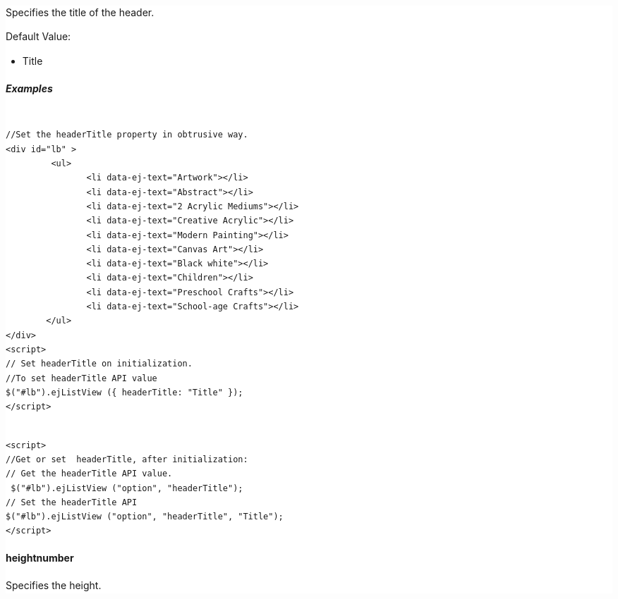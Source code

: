 Specifies the title of the header.


Default Value:



* Title




##### Examples

<pre class="prettyprint">
<code> 
//Set the headerTitle property in obtrusive way.
&lt;div id="lb" &gt;
         &lt;ul&gt;
                &lt;li data-ej-text="Artwork"&gt;&lt;/li&gt;
                &lt;li data-ej-text="Abstract"&gt;&lt;/li&gt;
                &lt;li data-ej-text="2 Acrylic Mediums"&gt;&lt;/li&gt;
                &lt;li data-ej-text="Creative Acrylic"&gt;&lt;/li&gt;
                &lt;li data-ej-text="Modern Painting"&gt;&lt;/li&gt;
                &lt;li data-ej-text="Canvas Art"&gt;&lt;/li&gt;
                &lt;li data-ej-text="Black white"&gt;&lt;/li&gt;
                &lt;li data-ej-text="Children"&gt;&lt;/li&gt;
                &lt;li data-ej-text="Preschool Crafts"&gt;&lt;/li&gt;
                &lt;li data-ej-text="School-age Crafts"&gt;&lt;/li&gt;
        &lt;/ul&gt;
&lt;/div&gt;
&lt;script&gt;
// Set headerTitle on initialization. 
//To set headerTitle API value 
$("#lb").ejListView ({ headerTitle: "Title" });
&lt;/script&gt;</code>
</pre>
<pre class="prettyprint">
<code> 
&lt;script&gt;
//Get or set  headerTitle, after initialization:
// Get the headerTitle API value.               
 $("#lb").ejListView ("option", "headerTitle");                 
// Set the headerTitle API
$("#lb").ejListView ("option", "headerTitle", "Title");
&lt;/script&gt;</code>
</pre>



#### height<span class="type-signature type number">number</span>




Specifies the height.
